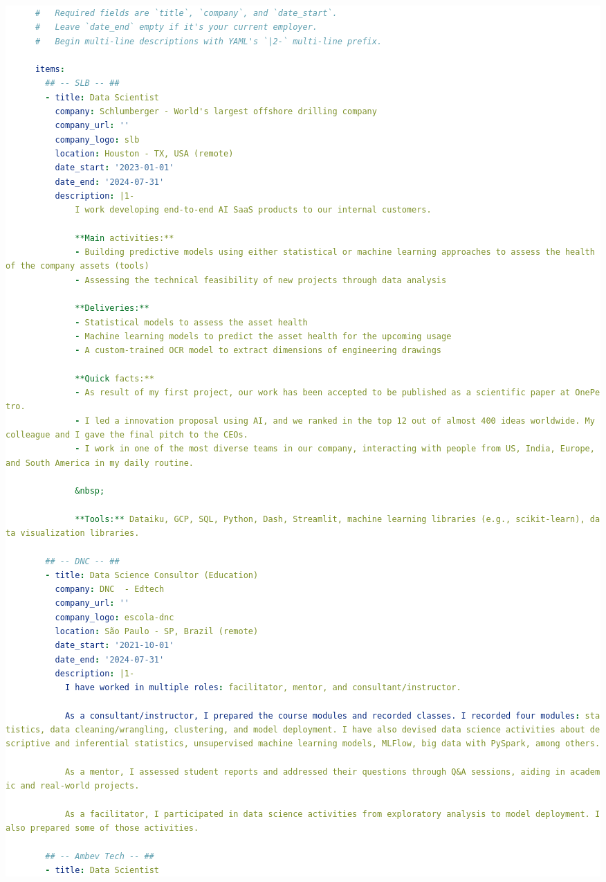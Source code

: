 ```yaml
      #   Required fields are `title`, `company`, and `date_start`.
      #   Leave `date_end` empty if it's your current employer.
      #   Begin multi-line descriptions with YAML's `|2-` multi-line prefix.
      
      items:
        ## -- SLB -- ##
        - title: Data Scientist
          company: Schlumberger - World's largest offshore drilling company
          company_url: ''
          company_logo: slb
          location: Houston - TX, USA (remote)
          date_start: '2023-01-01'
          date_end: '2024-07-31'
          description: |1-
              I work developing end-to-end AI SaaS products to our internal customers.

              **Main activities:**  
              - Building predictive models using either statistical or machine learning approaches to assess the health of the company assets (tools)
              - Assessing the technical feasibility of new projects through data analysis
              
              **Deliveries:**
              - Statistical models to assess the asset health
              - Machine learning models to predict the asset health for the upcoming usage
              - A custom-trained OCR model to extract dimensions of engineering drawings
              
              **Quick facts:**
              - As result of my first project, our work has been accepted to be published as a scientific paper at OnePetro.
              - I led a innovation proposal using AI, and we ranked in the top 12 out of almost 400 ideas worldwide. My colleague and I gave the final pitch to the CEOs.
              - I work in one of the most diverse teams in our company, interacting with people from US, India, Europe, and South America in my daily routine.
              
              &nbsp;
              
              **Tools:** Dataiku, GCP, SQL, Python, Dash, Streamlit, machine learning libraries (e.g., scikit-learn), data visualization libraries.
        
        ## -- DNC -- ##
        - title: Data Science Consultor (Education)
          company: DNC  - Edtech
          company_url: ''
          company_logo: escola-dnc
          location: São Paulo - SP, Brazil (remote)
          date_start: '2021-10-01'
          date_end: '2024-07-31'
          description: |1-
            I have worked in multiple roles: facilitator, mentor, and consultant/instructor.
  
            As a consultant/instructor, I prepared the course modules and recorded classes. I recorded four modules: statistics, data cleaning/wrangling, clustering, and model deployment. I have also devised data science activities about descriptive and inferential statistics, unsupervised machine learning models, MLFlow, big data with PySpark, among others. 
            
            As a mentor, I assessed student reports and addressed their questions through Q&A sessions, aiding in academic and real-world projects.
            
            As a facilitator, I participated in data science activities from exploratory analysis to model deployment. I also prepared some of those activities.
        
        ## -- Ambev Tech -- ##
        - title: Data Scientist
```
